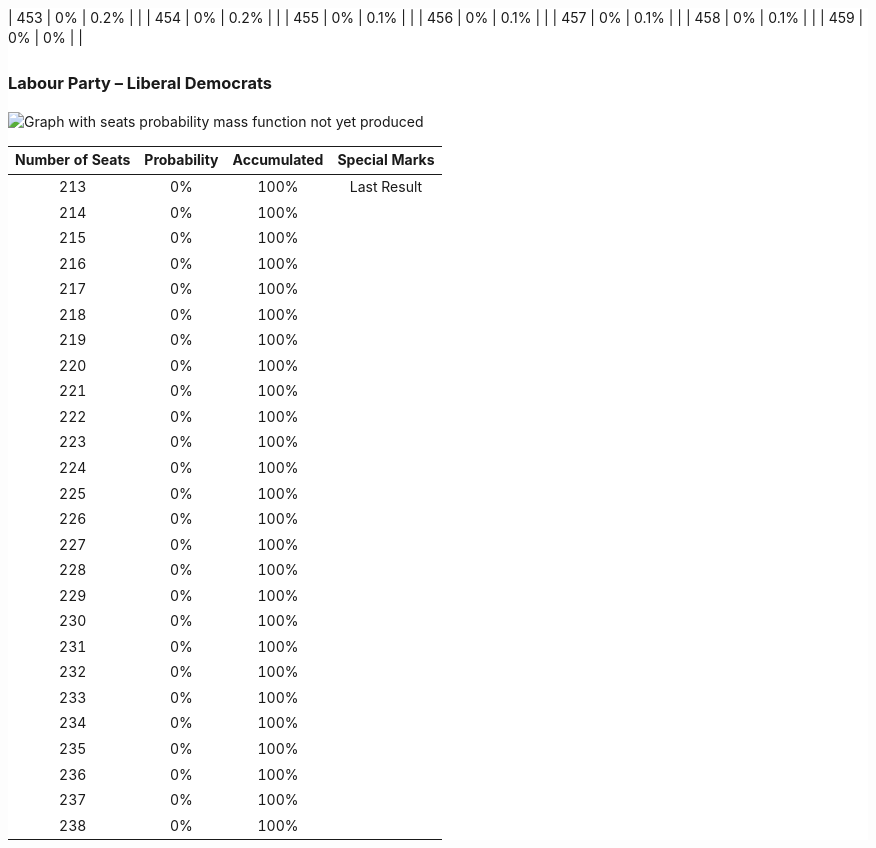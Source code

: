 | 453 | 0% | 0.2% |  |
| 454 | 0% | 0.2% |  |
| 455 | 0% | 0.1% |  |
| 456 | 0% | 0.1% |  |
| 457 | 0% | 0.1% |  |
| 458 | 0% | 0.1% |  |
| 459 | 0% | 0% |  |

### Labour Party – Liberal Democrats

![Graph with seats probability mass function not yet produced](2024-05-31-Focaldata-coalitions-seats-pmf-lab–libdem.png "Seats Probability Mass Function")

| Number of Seats | Probability | Accumulated | Special Marks |
|:---------------:|:-----------:|:-----------:|:-------------:|
| 213 | 0% | 100% | Last Result |
| 214 | 0% | 100% |  |
| 215 | 0% | 100% |  |
| 216 | 0% | 100% |  |
| 217 | 0% | 100% |  |
| 218 | 0% | 100% |  |
| 219 | 0% | 100% |  |
| 220 | 0% | 100% |  |
| 221 | 0% | 100% |  |
| 222 | 0% | 100% |  |
| 223 | 0% | 100% |  |
| 224 | 0% | 100% |  |
| 225 | 0% | 100% |  |
| 226 | 0% | 100% |  |
| 227 | 0% | 100% |  |
| 228 | 0% | 100% |  |
| 229 | 0% | 100% |  |
| 230 | 0% | 100% |  |
| 231 | 0% | 100% |  |
| 232 | 0% | 100% |  |
| 233 | 0% | 100% |  |
| 234 | 0% | 100% |  |
| 235 | 0% | 100% |  |
| 236 | 0% | 100% |  |
| 237 | 0% | 100% |  |
| 238 | 0% | 100% |  |